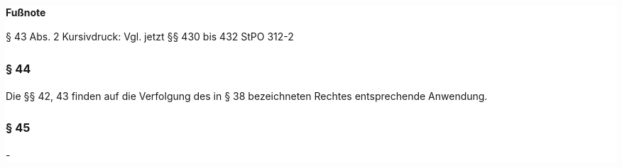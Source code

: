 <div>

  
**Fußnote**

<div class="jnhtml">

<div>

<div class="jurAbsatz">

§ 43 Abs. 2 Kursivdruck: Vgl. jetzt §§ 430 bis 432 StPO 312-2

</div>

</div>

</div>

</div>

<span id="BJNR000070907BJNE005000315.html"></span>

### § 44  

<div>

<div class="jnhtml">

<div>

<div class="jurAbsatz">

Die §§ 42, 43 finden auf die Verfolgung des in § 38 bezeichneten Rechtes
entsprechende Anwendung.

</div>

</div>

</div>

</div>

<span id="BJNR000070907BJNE005100315.html"></span>

### § 45  

<div>

<div class="jnhtml">

<div>

<div class="jurAbsatz">

\-

</div>

</div>

</div>
